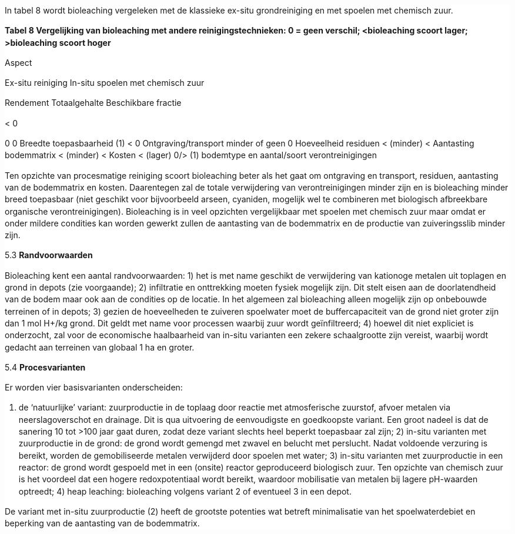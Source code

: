 In tabel 8 wordt bioleaching vergeleken met de klassieke ex-situ grondreiniging en met spoelen met chemisch zuur. 

**Tabel 8 Vergelijking van bioleaching met andere reinigingstechnieken: 0 = geen verschil; <bioleaching scoort lager; >bioleaching scoort hoger** 

Aspect 

 Ex-situ reiniging In-situ spoelen met chemisch zuur 

Rendement Totaalgehalte Beschikbare fractie 

 < 0 

0 0 Breedte toepasbaarheid (1) < 0 Ontgraving/transport minder of geen 0 Hoeveelheid residuen < (minder) < Aantasting bodemmatrix < (minder) < Kosten < (lager) 0/> (1) bodemtype en aantal/soort verontreinigingen 


Ten opzichte van procesmatige reiniging scoort bioleaching beter als het gaat om ontgraving en transport, residuen, aantasting van de bodemmatrix en kosten. Daarentegen zal de totale verwijdering van verontreinigingen minder zijn en is bioleaching minder breed toepasbaar (niet geschikt voor bijvoorbeeld arseen, cyaniden, mogelijk wel te combineren met biologisch afbreekbare organische verontreinigingen). Bioleaching is in veel opzichten vergelijkbaar met spoelen met chemisch zuur maar omdat er onder mildere condities kan worden gewerkt zullen de aantasting van de bodemmatrix en de productie van zuiveringsslib minder zijn. 

5.3 **Randvoorwaarden** 

Bioleaching kent een aantal randvoorwaarden: 1) het is met name geschikt de verwijdering van kationoge metalen uit toplagen en grond in depots (zie voorgaande); 2) infiltratie en onttrekking moeten fysiek mogelijk zijn. Dit stelt eisen aan de doorlatendheid van de bodem maar ook aan de condities op de locatie. In het algemeen zal bioleaching alleen mogelijk zijn op onbebouwde terreinen of in depots; 3) gezien de hoeveelheden te zuiveren spoelwater moet de buffercapaciteit van de grond niet groter zijn dan 1 mol H+/kg grond. Dit geldt met name voor processen waarbij zuur wordt geïnfiltreerd; 4) hoewel dit niet expliciet is onderzocht, zal voor de economische haalbaarheid van in-situ varianten een zekere schaalgrootte zijn vereist, waarbij wordt gedacht aan terreinen van globaal 1 ha en groter. 

5.4 **Procesvarianten** 

Er worden vier basisvarianten onderscheiden: 

1) de ‘natuurlijke’ variant: zuurproductie in de toplaag door reactie met atmosferische zuurstof, afvoer metalen via neerslagoverschot en drainage. Dit is qua uitvoering de eenvoudigste en goedkoopste variant. Een groot nadeel is dat de sanering 10 tot >100 jaar gaat duren, zodat deze variant slechts heel beperkt toepasbaar zal zijn; 2) in-situ varianten met zuurproductie in de grond: de grond wordt gemengd met zwavel en belucht met perslucht. Nadat voldoende verzuring is bereikt, worden de gemobiliseerde metalen verwijderd door spoelen met water; 3) in-situ varianten met zuurproductie in een reactor: de grond wordt gespoeld met in een (onsite) reactor geproduceerd biologisch zuur. Ten opzichte van chemisch zuur is het voordeel dat een hogere redoxpotentiaal wordt bereikt, waardoor mobilisatie van metalen bij lagere pH-waarden optreedt; 4) heap leaching: bioleaching volgens variant 2 of eventueel 3 in een depot. 

De variant met in-situ zuurproductie (2) heeft de grootste potenties wat betreft minimalisatie van het spoelwaterdebiet en beperking van de aantasting van de bodemmatrix. 

